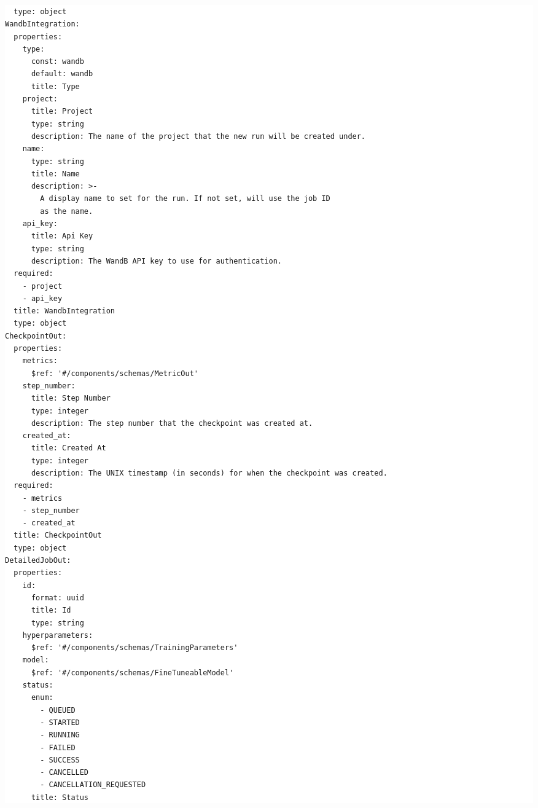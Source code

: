       type: object
    WandbIntegration:
      properties:
        type:
          const: wandb
          default: wandb
          title: Type
        project:
          title: Project
          type: string
          description: The name of the project that the new run will be created under.
        name:
          type: string
          title: Name
          description: >-
            A display name to set for the run. If not set, will use the job ID
            as the name.
        api_key:
          title: Api Key
          type: string
          description: The WandB API key to use for authentication.
      required:
        - project
        - api_key
      title: WandbIntegration
      type: object
    CheckpointOut:
      properties:
        metrics:
          $ref: '#/components/schemas/MetricOut'
        step_number:
          title: Step Number
          type: integer
          description: The step number that the checkpoint was created at.
        created_at:
          title: Created At
          type: integer
          description: The UNIX timestamp (in seconds) for when the checkpoint was created.
      required:
        - metrics
        - step_number
        - created_at
      title: CheckpointOut
      type: object
    DetailedJobOut:
      properties:
        id:
          format: uuid
          title: Id
          type: string
        hyperparameters:
          $ref: '#/components/schemas/TrainingParameters'
        model:
          $ref: '#/components/schemas/FineTuneableModel'
        status:
          enum:
            - QUEUED
            - STARTED
            - RUNNING
            - FAILED
            - SUCCESS
            - CANCELLED
            - CANCELLATION_REQUESTED
          title: Status